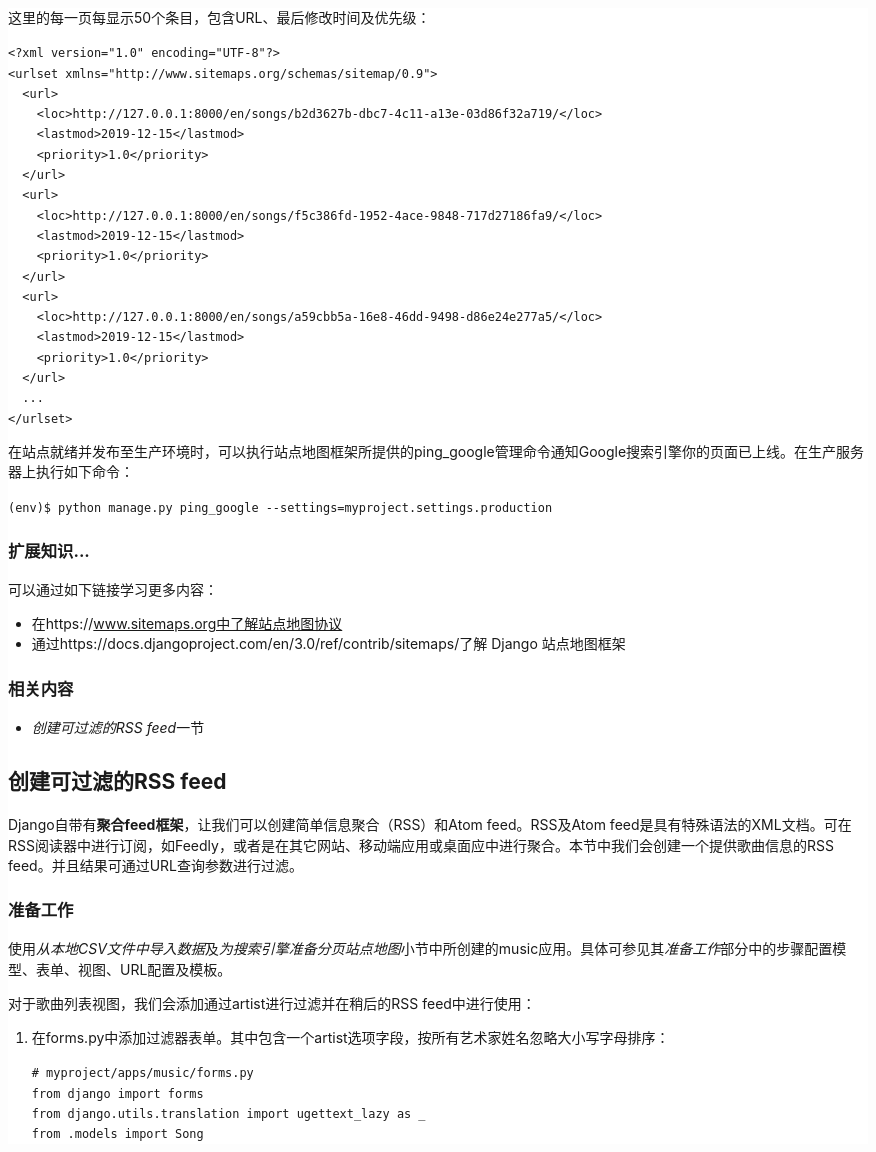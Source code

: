 这里的每一页每显示50个条目，包含URL、最后修改时间及优先级：

```
<?xml version="1.0" encoding="UTF-8"?>
<urlset xmlns="http://www.sitemaps.org/schemas/sitemap/0.9">
  <url> 
    <loc>http://127.0.0.1:8000/en/songs/b2d3627b-dbc7-4c11-a13e-03d86f32a719/</loc>
    <lastmod>2019-12-15</lastmod> 
    <priority>1.0</priority>
  </url> 
  <url>
    <loc>http://127.0.0.1:8000/en/songs/f5c386fd-1952-4ace-9848-717d27186fa9/</loc>
    <lastmod>2019-12-15</lastmod>
    <priority>1.0</priority> 
  </url>
  <url> 
    <loc>http://127.0.0.1:8000/en/songs/a59cbb5a-16e8-46dd-9498-d86e24e277a5/</loc> 
    <lastmod>2019-12-15</lastmod> 
    <priority>1.0</priority>
  </url> 
  ...
</urlset>
```

在站点就绪并发布至生产环境时，可以执行站点地图框架所提供的ping_google管理命令通知Google搜索引擎你的页面已上线。在生产服务器上执行如下命令：

```
(env)$ python manage.py ping_google --settings=myproject.settings.production
```

### 扩展知识...

可以通过如下链接学习更多内容：

-   在https://www.sitemaps.org中了解站点地图协议
-   通过https://docs.djangoproject.com/en/3.0/ref/contrib/sitemaps/了解 Django 站点地图框架

### 相关内容

-   *创建可过滤的RSS feed*一节

## 创建可过滤的RSS feed

Django自带有**聚合feed框架**，让我们可以创建简单信息聚合（RSS）和Atom feed。RSS及Atom feed是具有特殊语法的XML文档。可在RSS阅读器中进行订阅，如Feedly，或者是在其它网站、移动端应用或桌面应中进行聚合。本节中我们会创建一个提供歌曲信息的RSS feed。并且结果可通过URL查询参数进行过滤。

### 准备工作

使用*从本地CSV文件中导入数据*及*为搜索引擎准备分页站点地图*小节中所创建的music应用。具体可参见其*准备工作*部分中的步骤配置模型、表单、视图、URL配置及模板。

对于歌曲列表视图，我们会添加通过artist进行过滤并在稍后的RSS feed中进行使用：

1.  在forms.py中添加过滤器表单。其中包含一个artist选项字段，按所有艺术家姓名忽略大小写字母排序：  


    ```
    # myproject/apps/music/forms.py
    from django import forms
    from django.utils.translation import ugettext_lazy as _ 
    from .models import Song
